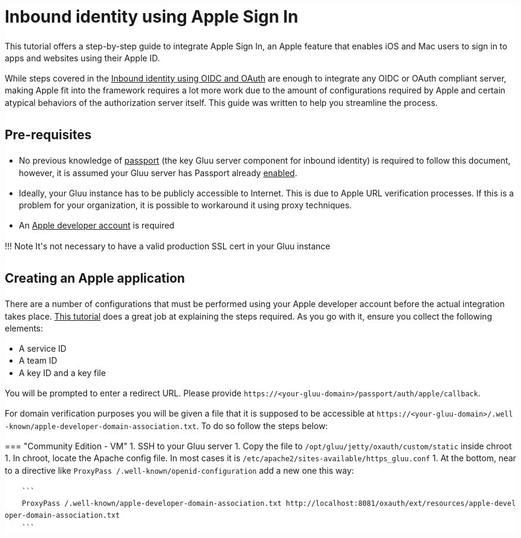 # Inbound identity using Apple Sign In

This tutorial offers a step-by-step guide to integrate Apple Sign In, an Apple feature that enables iOS and Mac users to sign in to apps and websites using their Apple ID.

While steps covered in the [Inbound identity using OIDC and OAuth](../authn-guide/inbound-oauth-passport.md) are enough to integrate any OIDC or OAuth compliant server, making Apple fit into the framework requires a lot more work due to the amount of configurations required by Apple and certain atypical behaviors of the authorization server itself. This guide was written to help you streamline the process.

## Pre-requisites

- No previous knowledge of [passport](../authn-guide/passport.md) (the key Gluu server component for inbound identity) is required to follow this document, however, it is assumed your Gluu server has Passport already [enabled](../authn-guide/inbound-oauth-passport.md#enable-passport).

- Ideally, your Gluu instance has to be publicly accessible to Internet. This is due to Apple URL verification processes. If this is a problem for your organization, it is possible to workaround it using proxy techniques. 

- An [Apple developer account](https://developer.apple.com/programs/enroll/) is required

!!! Note
    It's not necessary to have a valid production SSL cert in your Gluu instance
    
## Creating an Apple application

There are a number of configurations that must be performed using your Apple developer account before the actual integration takes place. [This tutorial](https://github.com/ananay/apple-auth/blob/master/SETUP.md) does a great job at explaining the steps required. As you go with it, ensure you collect the following elements:

- A service ID
- A team ID
- A key ID and a key file 

You will be prompted to enter a redirect URL. Please provide `https://<your-gluu-domain>/passport/auth/apple/callback`.

For domain verification purposes you will be given a file that it is supposed to be accessible at `https://<your-gluu-domain>/.well-known/apple-developer-domain-association.txt`. To do so follow the steps below:

=== "Community Edition - VM"
    1. SSH to your Gluu server
    1. Copy the file to `/opt/gluu/jetty/oxauth/custom/static` inside chroot
    1. In chroot, locate the Apache config file. In most cases it is `/etc/apache2/sites-available/https_gluu.conf`
    1. At the bottom, near to a directive like `ProxyPass /.well-known/openid-configuration` add a new one this way:
    
        ```
        ProxyPass /.well-known/apple-developer-domain-association.txt http://localhost:8081/oxauth/ext/resources/apple-developer-domain-association.txt
        ```
    